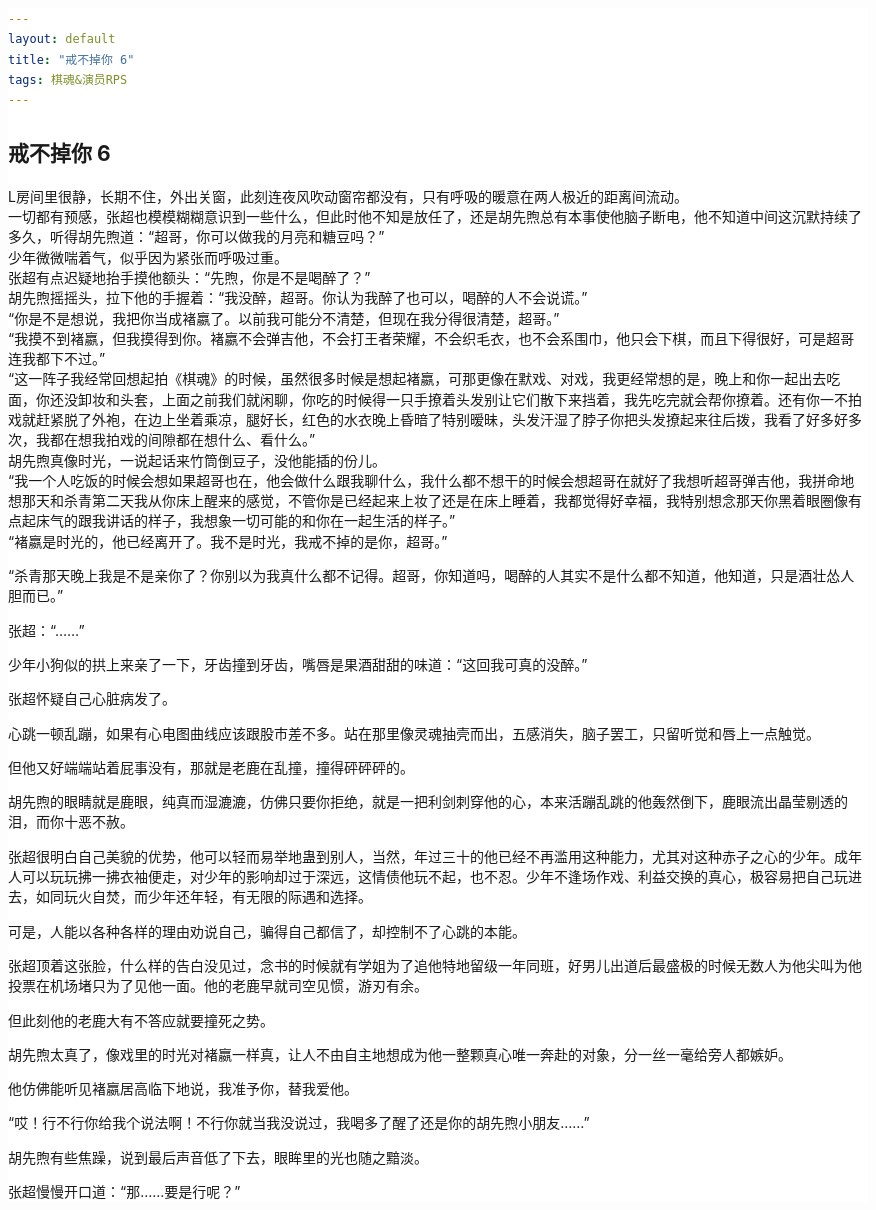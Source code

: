 ```yaml
---
layout: default
title: "戒不掉你 6"
tags: 棋魂&演员RPS 
---
```


## 戒不掉你 6

L房间里很静，长期不住，外出关窗，此刻连夜风吹动窗帘都没有，只有呼吸的暖意在两人极近的距离间流动。  
一切都有预感，张超也模模糊糊意识到一些什么，但此时他不知是放任了，还是胡先煦总有本事使他脑子断电，他不知道中间这沉默持续了多久，听得胡先煦道：“超哥，你可以做我的月亮和糖豆吗？”  
少年微微喘着气，似乎因为紧张而呼吸过重。  
张超有点迟疑地抬手摸他额头：“先煦，你是不是喝醉了？”  
胡先煦摇摇头，拉下他的手握着：“我没醉，超哥。你认为我醉了也可以，喝醉的人不会说谎。”  
“你是不是想说，我把你当成褚嬴了。以前我可能分不清楚，但现在我分得很清楚，超哥。”  
“我摸不到褚嬴，但我摸得到你。褚嬴不会弹吉他，不会打王者荣耀，不会织毛衣，也不会系围巾，他只会下棋，而且下得很好，可是超哥连我都下不过。”  
“这一阵子我经常回想起拍《棋魂》的时候，虽然很多时候是想起褚嬴，可那更像在默戏、对戏，我更经常想的是，晚上和你一起出去吃面，你还没卸妆和头套，上面之前我们就闲聊，你吃的时候得一只手撩着头发别让它们散下来挡着，我先吃完就会帮你撩着。还有你一不拍戏就赶紧脱了外袍，在边上坐着乘凉，腿好长，红色的水衣晚上昏暗了特别暧昧，头发汗湿了脖子你把头发撩起来往后拨，我看了好多好多次，我都在想我拍戏的间隙都在想什么、看什么。”  
胡先煦真像时光，一说起话来竹筒倒豆子，没他能插的份儿。  
“我一个人吃饭的时候会想如果超哥也在，他会做什么跟我聊什么，我什么都不想干的时候会想超哥在就好了我想听超哥弹吉他，我拼命地想那天和杀青第二天我从你床上醒来的感觉，不管你是已经起来上妆了还是在床上睡着，我都觉得好幸福，我特别想念那天你黑着眼圈像有点起床气的跟我讲话的样子，我想象一切可能的和你在一起生活的样子。”  
“褚嬴是时光的，他已经离开了。我不是时光，我戒不掉的是你，超哥。”  

“杀青那天晚上我是不是亲你了？你别以为我真什么都不记得。超哥，你知道吗，喝醉的人其实不是什么都不知道，他知道，只是酒壮怂人胆而已。”

张超：“……”

少年小狗似的拱上来亲了一下，牙齿撞到牙齿，嘴唇是果酒甜甜的味道：“这回我可真的没醉。”

张超怀疑自己心脏病发了。

心跳一顿乱蹦，如果有心电图曲线应该跟股市差不多。站在那里像灵魂抽壳而出，五感消失，脑子罢工，只留听觉和唇上一点触觉。

但他又好端端站着屁事没有，那就是老鹿在乱撞，撞得砰砰砰的。

胡先煦的眼睛就是鹿眼，纯真而湿漉漉，仿佛只要你拒绝，就是一把利剑刺穿他的心，本来活蹦乱跳的他轰然倒下，鹿眼流出晶莹剔透的泪，而你十恶不赦。

张超很明白自己美貌的优势，他可以轻而易举地蛊到别人，当然，年过三十的他已经不再滥用这种能力，尤其对这种赤子之心的少年。成年人可以玩玩拂一拂衣袖便走，对少年的影响却过于深远，这情债他玩不起，也不忍。少年不逢场作戏、利益交换的真心，极容易把自己玩进去，如同玩火自焚，而少年还年轻，有无限的际遇和选择。

可是，人能以各种各样的理由劝说自己，骗得自己都信了，却控制不了心跳的本能。

张超顶着这张脸，什么样的告白没见过，念书的时候就有学姐为了追他特地留级一年同班，好男儿出道后最盛极的时候无数人为他尖叫为他投票在机场堵只为了见他一面。他的老鹿早就司空见惯，游刃有余。

但此刻他的老鹿大有不答应就要撞死之势。

胡先煦太真了，像戏里的时光对褚嬴一样真，让人不由自主地想成为他一整颗真心唯一奔赴的对象，分一丝一毫给旁人都嫉妒。

他仿佛能听见褚嬴居高临下地说，我准予你，替我爱他。

“哎！行不行你给我个说法啊！不行你就当我没说过，我喝多了醒了还是你的胡先煦小朋友……”

胡先煦有些焦躁，说到最后声音低了下去，眼眸里的光也随之黯淡。

张超慢慢开口道：“那……要是行呢？”
